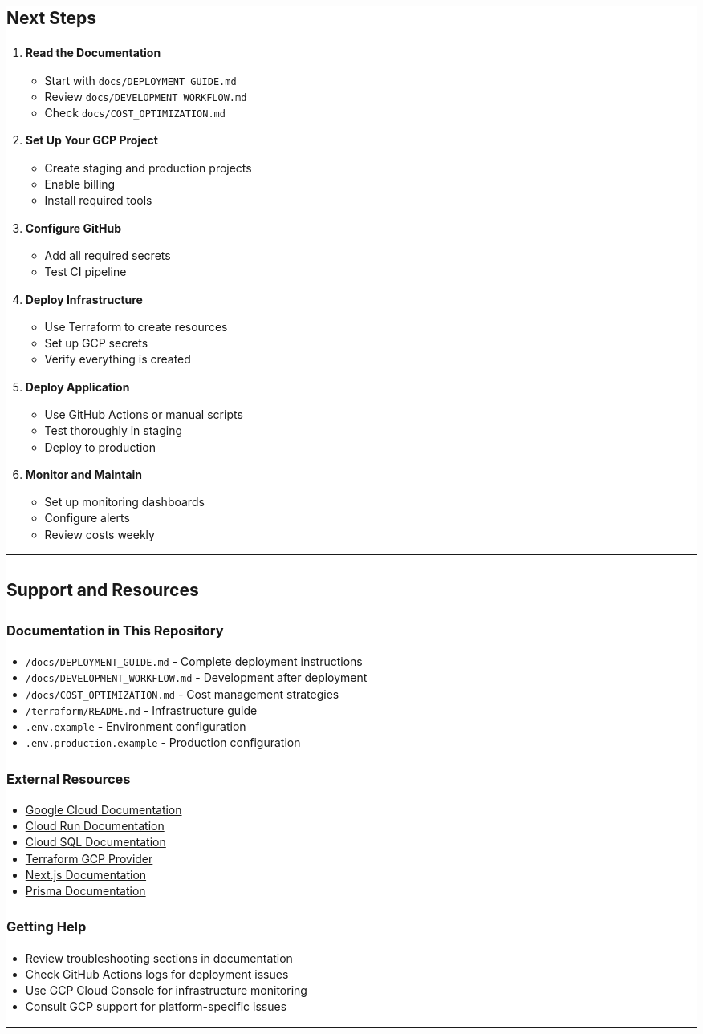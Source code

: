 
## Next Steps

1. **Read the Documentation**
   - Start with `docs/DEPLOYMENT_GUIDE.md`
   - Review `docs/DEVELOPMENT_WORKFLOW.md`
   - Check `docs/COST_OPTIMIZATION.md`

2. **Set Up Your GCP Project**
   - Create staging and production projects
   - Enable billing
   - Install required tools

3. **Configure GitHub**
   - Add all required secrets
   - Test CI pipeline

4. **Deploy Infrastructure**
   - Use Terraform to create resources
   - Set up GCP secrets
   - Verify everything is created

5. **Deploy Application**
   - Use GitHub Actions or manual scripts
   - Test thoroughly in staging
   - Deploy to production

6. **Monitor and Maintain**
   - Set up monitoring dashboards
   - Configure alerts
   - Review costs weekly

---

## Support and Resources

### Documentation in This Repository
- `/docs/DEPLOYMENT_GUIDE.md` - Complete deployment instructions
- `/docs/DEVELOPMENT_WORKFLOW.md` - Development after deployment
- `/docs/COST_OPTIMIZATION.md` - Cost management strategies
- `/terraform/README.md` - Infrastructure guide
- `.env.example` - Environment configuration
- `.env.production.example` - Production configuration

### External Resources
- [Google Cloud Documentation](https://cloud.google.com/docs)
- [Cloud Run Documentation](https://cloud.google.com/run/docs)
- [Cloud SQL Documentation](https://cloud.google.com/sql/docs)
- [Terraform GCP Provider](https://registry.terraform.io/providers/hashicorp/google/latest/docs)
- [Next.js Documentation](https://nextjs.org/docs)
- [Prisma Documentation](https://www.prisma.io/docs)

### Getting Help
- Review troubleshooting sections in documentation
- Check GitHub Actions logs for deployment issues
- Use GCP Cloud Console for infrastructure monitoring
- Consult GCP support for platform-specific issues

---